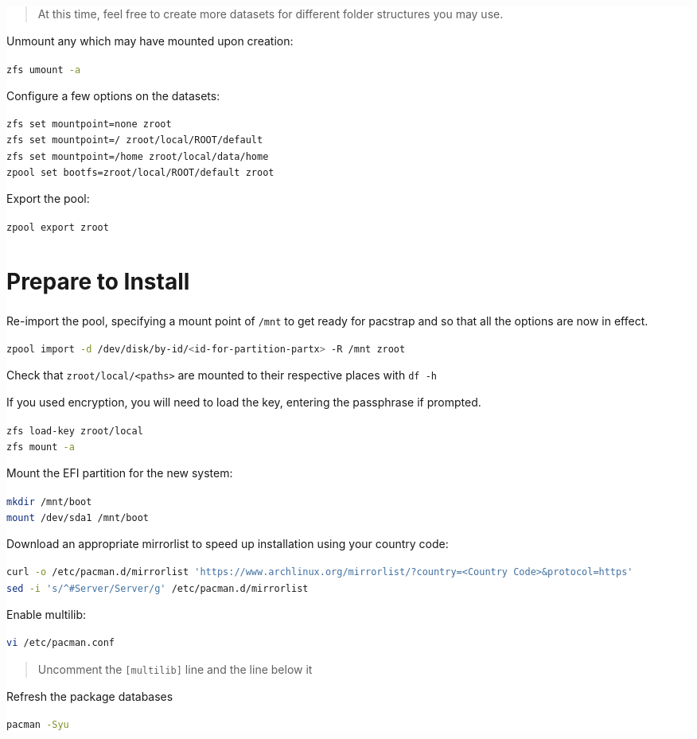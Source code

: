 > At this time, feel free to create more datasets for different folder structures you may use.

Unmount any which may have mounted upon creation:
```bash
zfs umount -a
```

Configure a few options on the datasets:
```bash
zfs set mountpoint=none zroot
zfs set mountpoint=/ zroot/local/ROOT/default
zfs set mountpoint=/home zroot/local/data/home
zpool set bootfs=zroot/local/ROOT/default zroot
```

Export the pool:
```bash
zpool export zroot
```

# Prepare to Install

Re-import the pool, specifying a mount point of `/mnt` to get ready for pacstrap and so that all the options are now in effect.
```bash
zpool import -d /dev/disk/by-id/<id-for-partition-partx> -R /mnt zroot
```

Check that `zroot/local/<paths>` are mounted to their respective places with `df -h`

If you used encryption, you will need to load the key, entering the passphrase if prompted.
```bash
zfs load-key zroot/local
zfs mount -a
```

Mount the EFI partition for the new system:
```bash
mkdir /mnt/boot
mount /dev/sda1 /mnt/boot
```

Download an appropriate mirrorlist to speed up installation using your country code:
```bash
curl -o /etc/pacman.d/mirrorlist 'https://www.archlinux.org/mirrorlist/?country=<Country Code>&protocol=https'
sed -i 's/^#Server/Server/g' /etc/pacman.d/mirrorlist
```

Enable multilib:
```bash
vi /etc/pacman.conf
```
> Uncomment the `[multilib]` line and the line below it

Refresh the package databases
```bash
pacman -Syu
```
